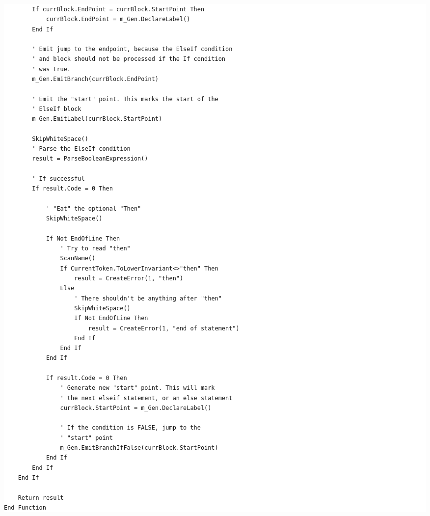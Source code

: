 ```vbnet
        If currBlock.EndPoint = currBlock.StartPoint Then
            currBlock.EndPoint = m_Gen.DeclareLabel()
        End If

        ' Emit jump to the endpoint, because the ElseIf condition 
        ' and block should not be processed if the If condition 
        ' was true.
        m_Gen.EmitBranch(currBlock.EndPoint)

        ' Emit the "start" point. This marks the start of the
        ' ElseIf block
        m_Gen.EmitLabel(currBlock.StartPoint)

        SkipWhiteSpace()
        ' Parse the ElseIf condition
        result = ParseBooleanExpression()

        ' If successful
        If result.Code = 0 Then

            ' "Eat" the optional "Then"
            SkipWhiteSpace()

            If Not EndOfLine Then
                ' Try to read "then"
                ScanName()
                If CurrentToken.ToLowerInvariant<>"then" Then
                    result = CreateError(1, "then")
                Else
                    ' There shouldn't be anything after "then"
                    SkipWhiteSpace()
                    If Not EndOfLine Then
                        result = CreateError(1, "end of statement")
                    End If
                End If
            End If

            If result.Code = 0 Then        
                ' Generate new "start" point. This will mark
                ' the next elseif statement, or an else statement
                currBlock.StartPoint = m_Gen.DeclareLabel()

                ' If the condition is FALSE, jump to the 
                ' "start" point
                m_Gen.EmitBranchIfFalse(currBlock.StartPoint)
            End If
        End If
    End If

    Return result
End Function
```
